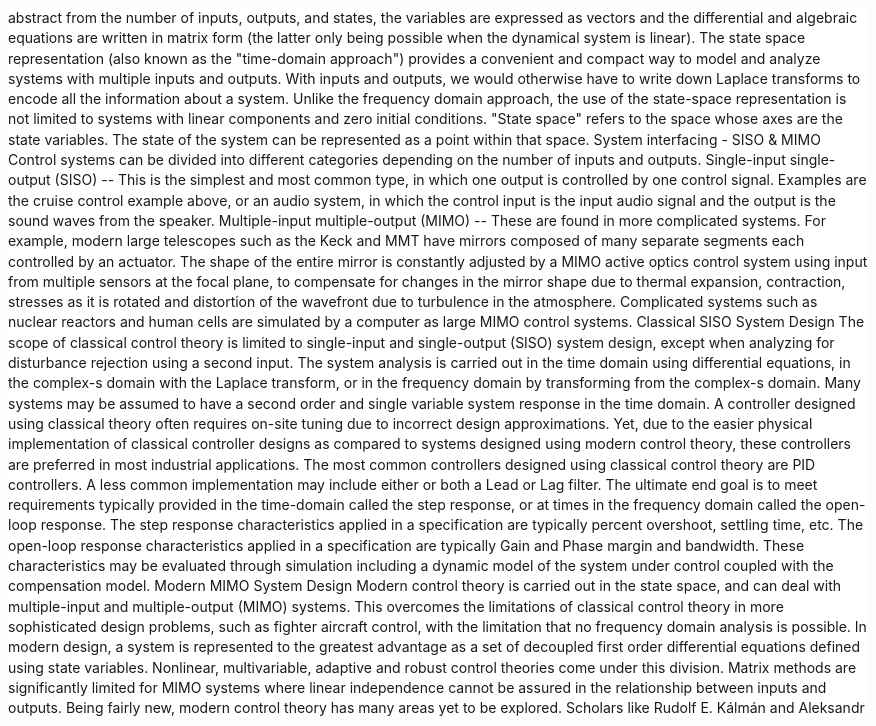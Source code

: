 abstract from the number of inputs, outputs, and states, the variables
are expressed as vectors and the differential and algebraic equations
are written in matrix form (the latter only being possible when the
dynamical system is linear). The state space representation (also known
as the \"time-domain approach\") provides a convenient and compact way
to model and analyze systems with multiple inputs and outputs. With
inputs and outputs, we would otherwise have to write down Laplace
transforms to encode all the information about a system. Unlike the
frequency domain approach, the use of the state-space representation is
not limited to systems with linear components and zero initial
conditions. \"State space\" refers to the space whose axes are the state
variables. The state of the system can be represented as a point within
that space. System interfacing - SISO & MIMO Control systems can be
divided into different categories depending on the number of inputs and
outputs. Single-input single-output (SISO) -- This is the simplest and
most common type, in which one output is controlled by one control
signal. Examples are the cruise control example above, or an audio
system, in which the control input is the input audio signal and the
output is the sound waves from the speaker. Multiple-input
multiple-output (MIMO) -- These are found in more complicated systems.
For example, modern large telescopes such as the Keck and MMT have
mirrors composed of many separate segments each controlled by an
actuator. The shape of the entire mirror is constantly adjusted by a
MIMO active optics control system using input from multiple sensors at
the focal plane, to compensate for changes in the mirror shape due to
thermal expansion, contraction, stresses as it is rotated and distortion
of the wavefront due to turbulence in the atmosphere. Complicated
systems such as nuclear reactors and human cells are simulated by a
computer as large MIMO control systems. Classical SISO System Design The
scope of classical control theory is limited to single-input and
single-output (SISO) system design, except when analyzing for
disturbance rejection using a second input. The system analysis is
carried out in the time domain using differential equations, in the
complex-s domain with the Laplace transform, or in the frequency domain
by transforming from the complex-s domain. Many systems may be assumed
to have a second order and single variable system response in the time
domain. A controller designed using classical theory often requires
on-site tuning due to incorrect design approximations. Yet, due to the
easier physical implementation of classical controller designs as
compared to systems designed using modern control theory, these
controllers are preferred in most industrial applications. The most
common controllers designed using classical control theory are PID
controllers. A less common implementation may include either or both a
Lead or Lag filter. The ultimate end goal is to meet requirements
typically provided in the time-domain called the step response, or at
times in the frequency domain called the open-loop response. The step
response characteristics applied in a specification are typically
percent overshoot, settling time, etc. The open-loop response
characteristics applied in a specification are typically Gain and Phase
margin and bandwidth. These characteristics may be evaluated through
simulation including a dynamic model of the system under control coupled
with the compensation model. Modern MIMO System Design Modern control
theory is carried out in the state space, and can deal with
multiple-input and multiple-output (MIMO) systems. This overcomes the
limitations of classical control theory in more sophisticated design
problems, such as fighter aircraft control, with the limitation that no
frequency domain analysis is possible. In modern design, a system is
represented to the greatest advantage as a set of decoupled first order
differential equations defined using state variables. Nonlinear,
multivariable, adaptive and robust control theories come under this
division. Matrix methods are significantly limited for MIMO systems
where linear independence cannot be assured in the relationship between
inputs and outputs. Being fairly new, modern control theory has many
areas yet to be explored. Scholars like Rudolf E. Kálmán and Aleksandr